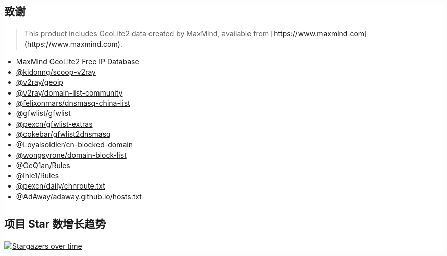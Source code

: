 ## 致谢

> This product includes GeoLite2 data created by MaxMind, available from [https://www.maxmind.com](https://www.maxmind.com).

- [MaxMind GeoLite2 Free IP Database](https://dev.maxmind.com/geoip/geoip2/geolite2/)
- [@kidonng/scoop-v2ray](https://github.com/kidonng/scoop-v2ray)
- [@v2ray/geoip](https://github.com/v2ray/geoip)
- [@v2ray/domain-list-community](https://github.com/v2ray/domain-list-community)
- [@felixonmars/dnsmasq-china-list](https://github.com/felixonmars/dnsmasq-china-list)
- [@gfwlist/gfwlist](https://github.com/gfwlist/gfwlist)
- [@pexcn/gfwlist-extras](https://github.com/pexcn/gfwlist-extras)
- [@cokebar/gfwlist2dnsmasq](https://github.com/cokebar/gfwlist2dnsmasq)
- [@Loyalsoldier/cn-blocked-domain](https://github.com/Loyalsoldier/cn-blocked-domain)
- [@wongsyrone/domain-block-list](https://github.com/wongsyrone/domain-block-list)
- [@GeQ1an/Rules](https://github.com/GeQ1an/Rules/tree/master/QuantumultX)
- [@lhie1/Rules](https://github.com/lhie1/Rules/tree/master)
- [@pexcn/daily/chnroute.txt](https://github.com/pexcn/daily/blob/gh-pages/chnroute/chnroute.txt)
- [@AdAway/adaway.github.io/hosts.txt](https://github.com/AdAway/adaway.github.io/blob/master/hosts.txt)

## 项目 Star 数增长趋势

[![Stargazers over time](https://starchart.cc/Loyalsoldier/v2ray-rules-dat.svg)](https://starchart.cc/Loyalsoldier/v2ray-rules-dat)

